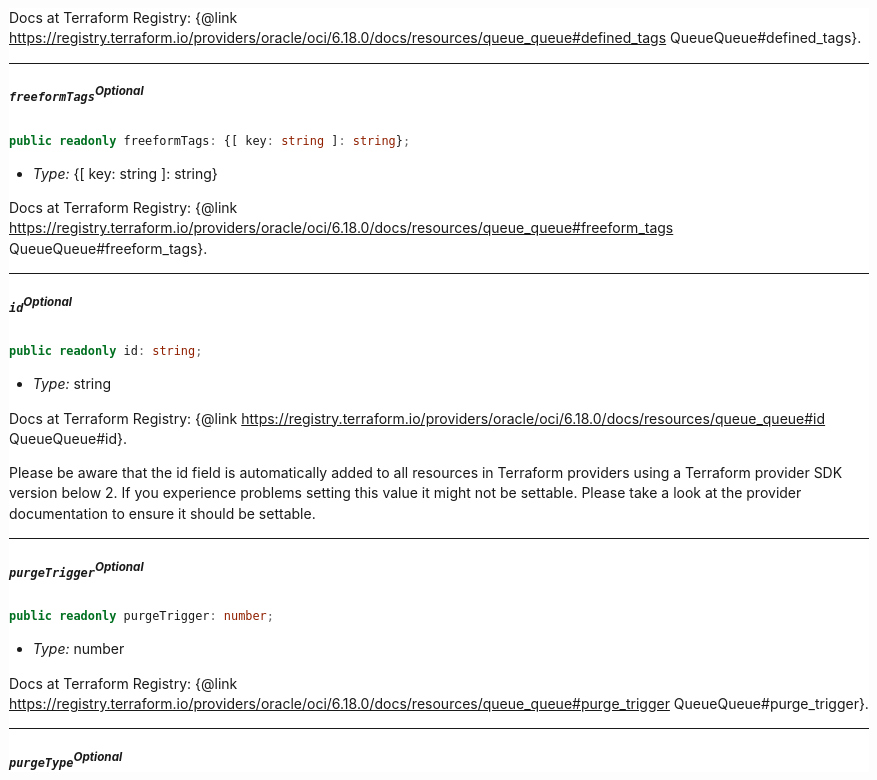 Docs at Terraform Registry: {@link https://registry.terraform.io/providers/oracle/oci/6.18.0/docs/resources/queue_queue#defined_tags QueueQueue#defined_tags}.

---

##### `freeformTags`<sup>Optional</sup> <a name="freeformTags" id="rhizo-co-terraform-provider-oci.queueQueue.QueueQueueConfig.property.freeformTags"></a>

```typescript
public readonly freeformTags: {[ key: string ]: string};
```

- *Type:* {[ key: string ]: string}

Docs at Terraform Registry: {@link https://registry.terraform.io/providers/oracle/oci/6.18.0/docs/resources/queue_queue#freeform_tags QueueQueue#freeform_tags}.

---

##### `id`<sup>Optional</sup> <a name="id" id="rhizo-co-terraform-provider-oci.queueQueue.QueueQueueConfig.property.id"></a>

```typescript
public readonly id: string;
```

- *Type:* string

Docs at Terraform Registry: {@link https://registry.terraform.io/providers/oracle/oci/6.18.0/docs/resources/queue_queue#id QueueQueue#id}.

Please be aware that the id field is automatically added to all resources in Terraform providers using a Terraform provider SDK version below 2.
If you experience problems setting this value it might not be settable. Please take a look at the provider documentation to ensure it should be settable.

---

##### `purgeTrigger`<sup>Optional</sup> <a name="purgeTrigger" id="rhizo-co-terraform-provider-oci.queueQueue.QueueQueueConfig.property.purgeTrigger"></a>

```typescript
public readonly purgeTrigger: number;
```

- *Type:* number

Docs at Terraform Registry: {@link https://registry.terraform.io/providers/oracle/oci/6.18.0/docs/resources/queue_queue#purge_trigger QueueQueue#purge_trigger}.

---

##### `purgeType`<sup>Optional</sup> <a name="purgeType" id="rhizo-co-terraform-provider-oci.queueQueue.QueueQueueConfig.property.purgeType"></a>
